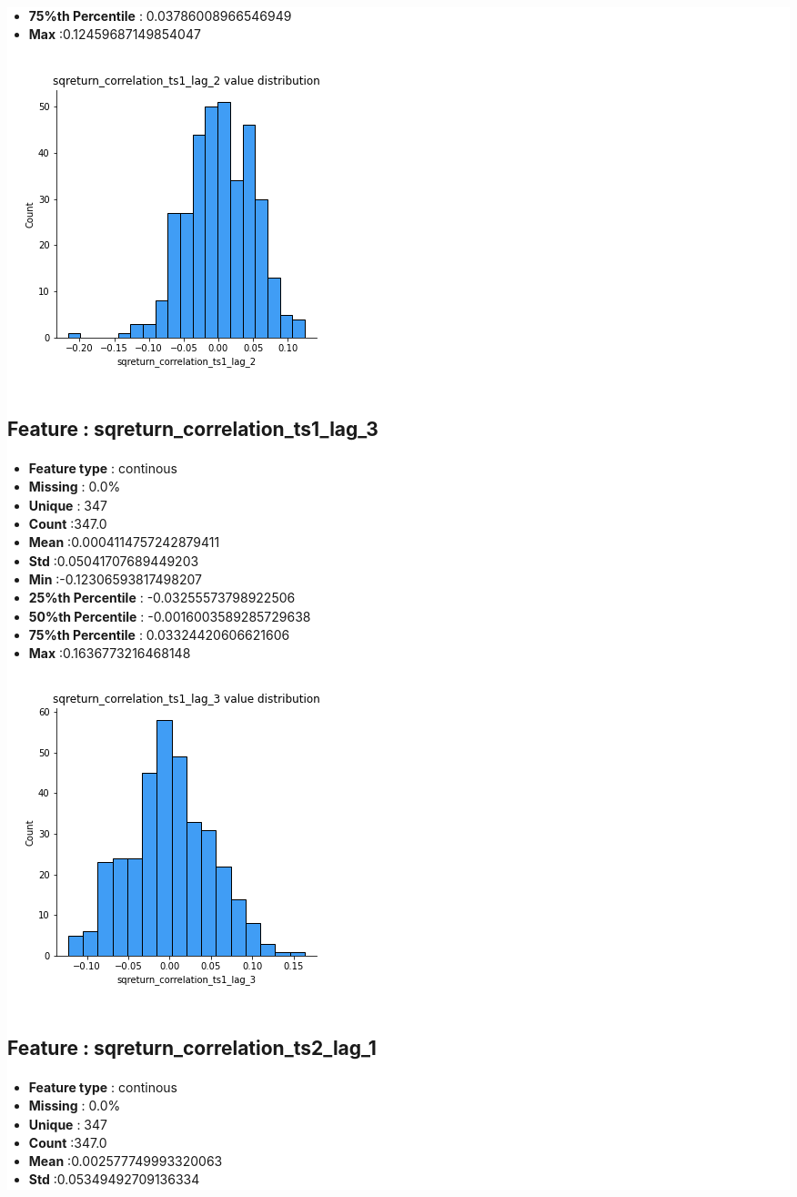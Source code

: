 - **75%th Percentile** : 0.03786008966546949
- **Max** :0.12459687149854047

![](sqreturn_correlation_ts1_lag_2.png)
## Feature : sqreturn_correlation_ts1_lag_3
- **Feature type** : continous
- **Missing** : 0.0%
- **Unique** : 347
- **Count** :347.0
- **Mean** :0.0004114757242879411
- **Std** :0.05041707689449203
- **Min** :-0.12306593817498207
- **25%th Percentile** : -0.03255573798922506
- **50%th Percentile** : -0.0016003589285729638
- **75%th Percentile** : 0.03324420606621606
- **Max** :0.1636773216468148

![](sqreturn_correlation_ts1_lag_3.png)
## Feature : sqreturn_correlation_ts2_lag_1
- **Feature type** : continous
- **Missing** : 0.0%
- **Unique** : 347
- **Count** :347.0
- **Mean** :0.002577749993320063
- **Std** :0.05349492709136334